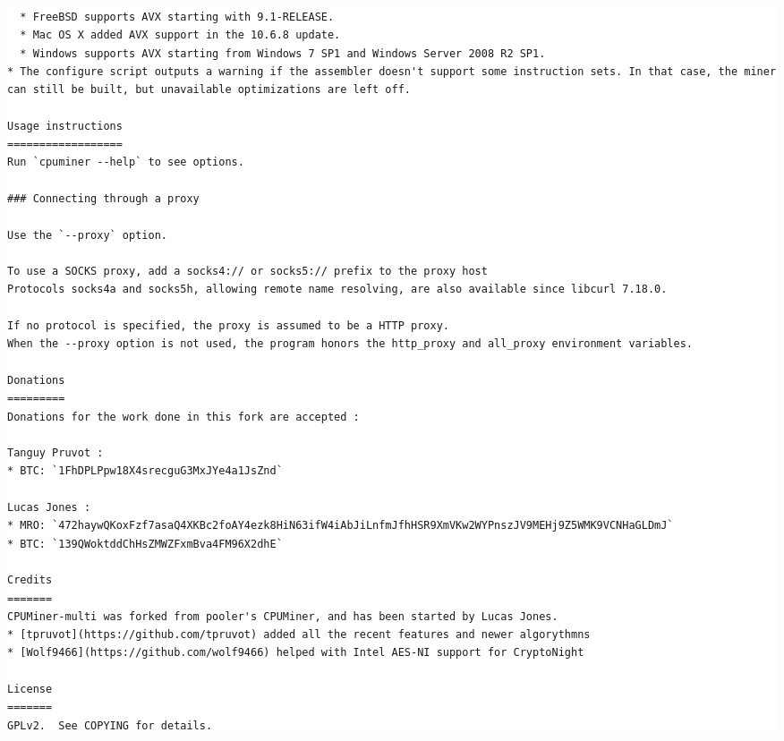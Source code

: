    ```
     * FreeBSD supports AVX starting with 9.1-RELEASE.
     * Mac OS X added AVX support in the 10.6.8 update.
     * Windows supports AVX starting from Windows 7 SP1 and Windows Server 2008 R2 SP1.
   * The configure script outputs a warning if the assembler doesn't support some instruction sets. In that case, the miner can still be built, but unavailable optimizations are left off.

Usage instructions
==================
Run `cpuminer --help` to see options.

### Connecting through a proxy

Use the `--proxy` option.

To use a SOCKS proxy, add a socks4:// or socks5:// prefix to the proxy host  
Protocols socks4a and socks5h, allowing remote name resolving, are also available since libcurl 7.18.0.

If no protocol is specified, the proxy is assumed to be a HTTP proxy.  
When the --proxy option is not used, the program honors the http_proxy and all_proxy environment variables.

Donations
=========
Donations for the work done in this fork are accepted :

Tanguy Pruvot :
* BTC: `1FhDPLPpw18X4srecguG3MxJYe4a1JsZnd`

Lucas Jones :
* MRO: `472haywQKoxFzf7asaQ4XKBc2foAY4ezk8HiN63ifW4iAbJiLnfmJfhHSR9XmVKw2WYPnszJV9MEHj9Z5WMK9VCNHaGLDmJ`
* BTC: `139QWoktddChHsZMWZFxmBva4FM96X2dhE`

Credits
=======
CPUMiner-multi was forked from pooler's CPUMiner, and has been started by Lucas Jones.
* [tpruvot](https://github.com/tpruvot) added all the recent features and newer algorythmns
* [Wolf9466](https://github.com/wolf9466) helped with Intel AES-NI support for CryptoNight

License
=======
GPLv2.  See COPYING for details.
